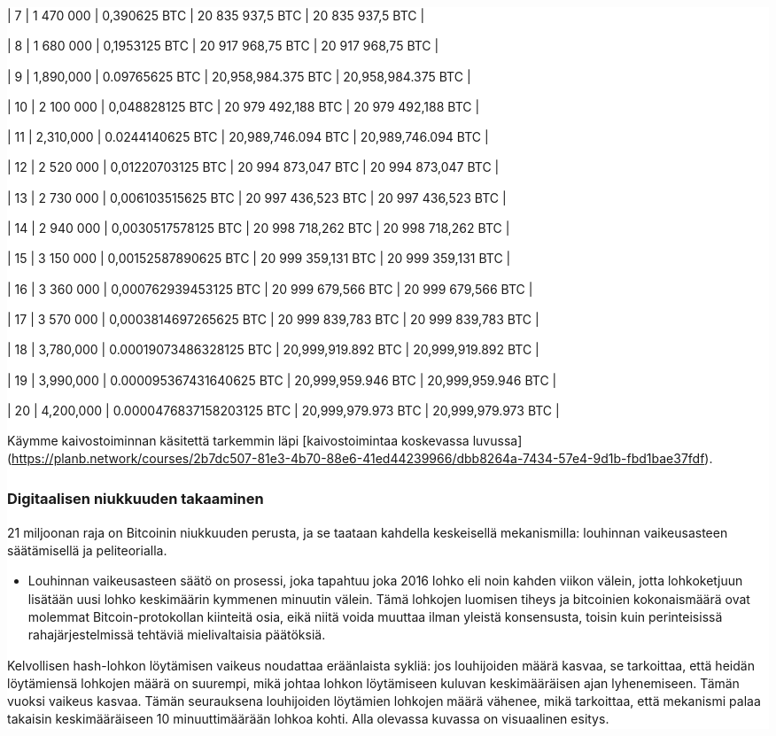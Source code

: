 | 7 | 1 470 000 | 0,390625 BTC | 20 835 937,5 BTC | 20 835 937,5 BTC |

| 8 | 1 680 000 | 0,1953125 BTC | 20 917 968,75 BTC | 20 917 968,75 BTC |

| 9 | 1,890,000 | 0.09765625 BTC | 20,958,984.375 BTC | 20,958,984.375 BTC |

| 10 | 2 100 000 | 0,048828125 BTC | 20 979 492,188 BTC | 20 979 492,188 BTC |

| 11 | 2,310,000 | 0.0244140625 BTC | 20,989,746.094 BTC | 20,989,746.094 BTC |

| 12 | 2 520 000 | 0,01220703125 BTC | 20 994 873,047 BTC | 20 994 873,047 BTC |

| 13 | 2 730 000 | 0,006103515625 BTC | 20 997 436,523 BTC | 20 997 436,523 BTC |

| 14 | 2 940 000 | 0,0030517578125 BTC | 20 998 718,262 BTC | 20 998 718,262 BTC |

| 15 | 3 150 000 | 0,00152587890625 BTC | 20 999 359,131 BTC | 20 999 359,131 BTC |

| 16 | 3 360 000 | 0,000762939453125 BTC | 20 999 679,566 BTC | 20 999 679,566 BTC |

| 17 | 3 570 000 | 0,0003814697265625 BTC | 20 999 839,783 BTC | 20 999 839,783 BTC |

| 18 | 3,780,000 | 0.00019073486328125 BTC | 20,999,919.892 BTC | 20,999,919.892 BTC |

| 19 | 3,990,000 | 0.000095367431640625 BTC | 20,999,959.946 BTC | 20,999,959.946 BTC |

| 20 | 4,200,000 | 0.0000476837158203125 BTC | 20,999,979.973 BTC | 20,999,979.973 BTC |

Käymme kaivostoiminnan käsitettä tarkemmin läpi [kaivostoimintaa koskevassa luvussa] (https://planb.network/courses/2b7dc507-81e3-4b70-88e6-41ed44239966/dbb8264a-7434-57e4-9d1b-fbd1bae37fdf).

### Digitaalisen niukkuuden takaaminen

21 miljoonan raja on Bitcoinin niukkuuden perusta, ja se taataan kahdella keskeisellä mekanismilla: louhinnan vaikeusasteen säätämisellä ja peliteorialla.

- Louhinnan vaikeusasteen säätö on prosessi, joka tapahtuu joka 2016 lohko eli noin kahden viikon välein, jotta lohkoketjuun lisätään uusi lohko keskimäärin kymmenen minuutin välein. Tämä lohkojen luomisen tiheys ja bitcoinien kokonaismäärä ovat molemmat Bitcoin-protokollan kiinteitä osia, eikä niitä voida muuttaa ilman yleistä konsensusta, toisin kuin perinteisissä rahajärjestelmissä tehtäviä mielivaltaisia päätöksiä.

Kelvollisen hash-lohkon löytämisen vaikeus noudattaa eräänlaista sykliä: jos louhijoiden määrä kasvaa, se tarkoittaa, että heidän löytämiensä lohkojen määrä on suurempi, mikä johtaa lohkon löytämiseen kuluvan keskimääräisen ajan lyhenemiseen. Tämän vuoksi vaikeus kasvaa. Tämän seurauksena louhijoiden löytämien lohkojen määrä vähenee, mikä tarkoittaa, että mekanismi palaa takaisin keskimääräiseen 10 minuuttimäärään lohkoa kohti. Alla olevassa kuvassa on visuaalinen esitys.
